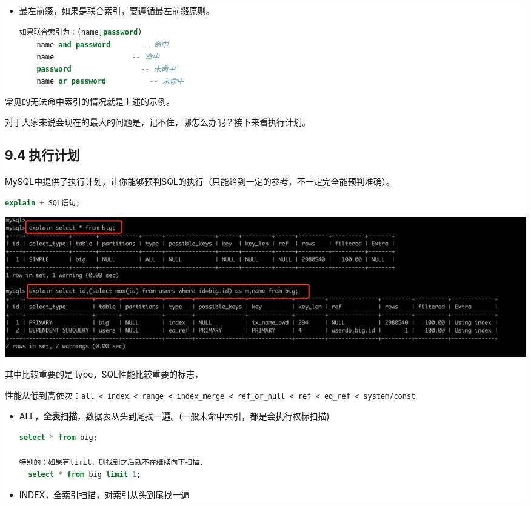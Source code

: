 - 最左前缀，如果是联合索引，要遵循最左前缀原则。

  ```sql
  如果联合索引为：(name,password)
      name and password       -- 命中
      name                 	-- 命中
      password                -- 未命中
      name or password       	-- 未命中
  ```

  

常见的无法命中索引的情况就是上述的示例。

对于大家来说会现在的最大的问题是，记不住，哪怎么办呢？接下来看执行计划。









## 9.4 执行计划

MySQL中提供了执行计划，让你能够预判SQL的执行（只能给到一定的参考，不一定完全能预判准确）。

```sql
explain + SQL语句;
```

![image-20210527074105599](images/MySQL笔记/image-20210527074105599.png)

其中比较重要的是 type，SQL性能比较重要的标志，

性能从低到高依次：`all < index < range < index_merge < ref_or_null < ref < eq_ref < system/const` 

- ALL，**全表扫描**，数据表从头到尾找一遍。(一般未命中索引，都是会执行权标扫描)

  ```sql
  select * from big;
  
  特别的：如果有limit，则找到之后就不在继续向下扫描.
  	select * from big limit 1;
  ```

- INDEX，全索引扫描，对索引从头到尾找一遍
